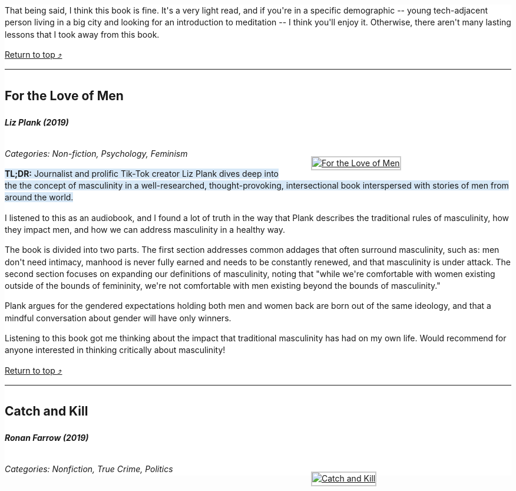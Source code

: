 That being said, I think this book is fine. It's a very light read, and if you're in a specific demographic -- young tech-adjacent person living in a big city and looking for an introduction to meditation -- I think you'll enjoy it. Otherwise, there aren't many lasting lessons that I took away from this book.

<span class="backbutton"><a href="#table-of-contents">Return to top ⤴</a></span>

---

## For the Love of Men
###### **Liz Plank (2019)**

<figure style="float: right; width: 300px; margin-left: 40px; margin-bottom: 6px"> 
	<a href="https://www.goodreads.com/book/show/43263540-for-the-love-of-men" target="_blank">
		<img src="{% asset 'for-the-love-of-men.jpg' @path %}" alt="For the Love of Men" style="border: #ccc 2px solid">
	</a> 
</figure>

*Categories: Non-fiction, Psychology, Feminism*

<span style="background-color: #d7e8f7">**TL;DR:** Journalist and prolific Tik-Tok creator Liz Plank dives deep into the the concept of masculinity in a well-researched, thought-provoking, intersectional book interspersed with stories of men from around the world.

I listened to this as an audiobook, and I found a lot of truth in the way that Plank describes the traditional rules of masculinity, how they impact men, and how we can address masculinity in a healthy way. 

The book is divided into two parts. The first section addresses common addages that often surround masculinity, such as: men don't need intimacy, manhood is never fully earned and needs to be constantly renewed, and that masculinity is under attack. The second section focuses on expanding our definitions of masculinity, noting that "while we're comfortable with women existing outside of the bounds of femininity, we're not comfortable with men existing beyond the bounds of masculinity."

Plank argues for the gendered expectations holding both men and women back are born out of the same ideology, and that a mindful conversation about gender will have only winners.

Listening to this book got me thinking about the impact that traditional masculinity has had on my own life. Would recommend for anyone interested in thinking critically about masculinity!

<span class="backbutton"><a href="#table-of-contents">Return to top ⤴</a></span>

---

## Catch and Kill
###### **Ronan Farrow (2019)**

<figure style="float: right; width: 300px; margin-left: 40px; margin-bottom: 6px"> 
	<a href="https://www.goodreads.com/book/show/46650277-catch-and-kill" target="_blank">
		<img src="{% asset 'catch-and-kill.jpg' @path %}" alt="Catch and Kill" style="border: #ccc 2px solid">
	</a> 
</figure>

*Categories: Nonfiction, True Crime, Politics*
